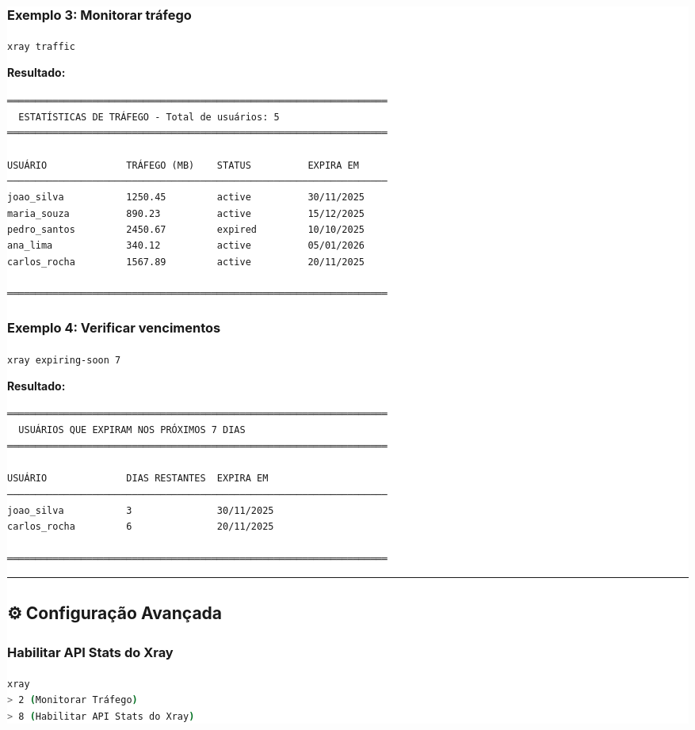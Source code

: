 ### Exemplo 3: Monitorar tráfego

```bash
xray traffic
```

**Resultado:**
```
═══════════════════════════════════════════════════════════════════
  ESTATÍSTICAS DE TRÁFEGO - Total de usuários: 5
═══════════════════════════════════════════════════════════════════

USUÁRIO              TRÁFEGO (MB)    STATUS          EXPIRA EM
───────────────────────────────────────────────────────────────────
joao_silva           1250.45         active          30/11/2025
maria_souza          890.23          active          15/12/2025
pedro_santos         2450.67         expired         10/10/2025
ana_lima             340.12          active          05/01/2026
carlos_rocha         1567.89         active          20/11/2025

═══════════════════════════════════════════════════════════════════
```

### Exemplo 4: Verificar vencimentos

```bash
xray expiring-soon 7
```

**Resultado:**
```
═══════════════════════════════════════════════════════════════════
  USUÁRIOS QUE EXPIRAM NOS PRÓXIMOS 7 DIAS
═══════════════════════════════════════════════════════════════════

USUÁRIO              DIAS RESTANTES  EXPIRA EM
───────────────────────────────────────────────────────────────────
joao_silva           3               30/11/2025
carlos_rocha         6               20/11/2025

═══════════════════════════════════════════════════════════════════
```

---

## ⚙️ Configuração Avançada

### Habilitar API Stats do Xray

```bash
xray
> 2 (Monitorar Tráfego)
> 8 (Habilitar API Stats do Xray)
```
